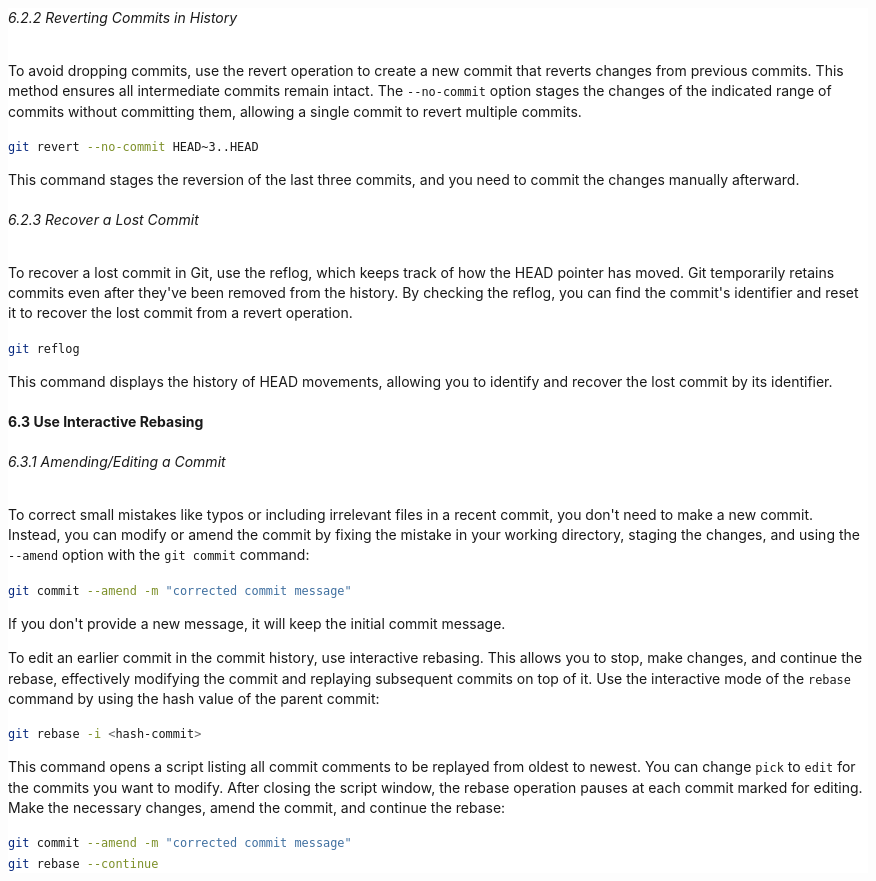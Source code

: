 ###### 6.2.2 Reverting Commits in History

To avoid dropping commits, use the revert operation to create a new commit that reverts changes from previous commits. This method ensures all intermediate commits remain intact. The `--no-commit` option stages the changes of the indicated range of commits without committing them, allowing a single commit to revert multiple commits.

```bash
git revert --no-commit HEAD~3..HEAD
```

This command stages the reversion of the last three commits, and you need to commit the changes manually afterward.

###### 6.2.3 Recover a Lost Commit

To recover a lost commit in Git, use the reflog, which keeps track of how the HEAD pointer has moved. Git temporarily retains commits even after they've been removed from the history. By checking the reflog, you can find the commit's identifier and reset it to recover the lost commit from a revert operation.

```bash
git reflog
```

This command displays the history of HEAD movements, allowing you to identify and recover the lost commit by its identifier.

#### 6.3 Use Interactive Rebasing

###### 6.3.1 Amending/Editing a Commit

To correct small mistakes like typos or including irrelevant files in a recent commit, you don't need to make a new commit. Instead, you can modify or amend the commit by fixing the mistake in your working directory, staging the changes, and using the `--amend` option with the `git commit` command:

```bash
git commit --amend -m "corrected commit message"
```

If you don't provide a new message, it will keep the initial commit message.

To edit an earlier commit in the commit history, use interactive rebasing. This allows you to stop, make changes, and continue the rebase, effectively modifying the commit and replaying subsequent commits on top of it. Use the interactive mode of the `rebase` command by using the hash value of the parent commit:

```bash
git rebase -i <hash-commit>
```

This command opens a script listing all commit comments to be replayed from oldest to newest. You can change `pick` to `edit` for the commits you want to modify. After closing the script window, the rebase operation pauses at each commit marked for editing. Make the necessary changes, amend the commit, and continue the rebase:

```bash
git commit --amend -m "corrected commit message"
git rebase --continue
```
